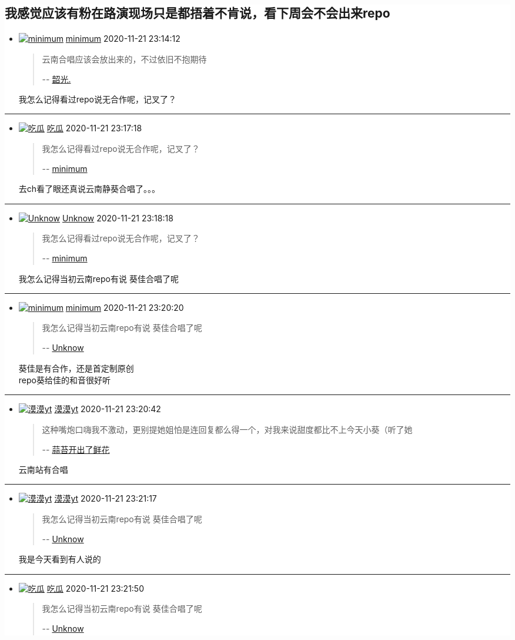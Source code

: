   我感觉应该有粉在路演现场只是都捂着不肯说，看下周会不会出来repo  
---
* [![minimum](../../image/icon/u218236166-1.jpg)](https://www.douban.com/people/218236166/)    [minimum](https://www.douban.com/people/218236166/)    2020-11-21 23:14:12  
  >云南合唱应该会放出来的，不过依旧不抱期待  
  >
  >-- [韶光.](https://www.douban.com/people/144946423/)  
  
  我怎么记得看过repo说无合作呢，记叉了？  
---
* [![吃瓜](../../image/icon/u219893584-2.jpg)](https://www.douban.com/people/219893584/)    [吃瓜](https://www.douban.com/people/219893584/)    2020-11-21 23:17:18  
  >我怎么记得看过repo说无合作呢，记叉了？  
  >
  >-- [minimum](https://www.douban.com/people/218236166/)  
  
  去ch看了眼还真说云南静葵合唱了。。。  
---
* [![Unknow](../../image/icon/u219306324-4.jpg)](https://www.douban.com/people/219306324/)    [Unknow](https://www.douban.com/people/219306324/)    2020-11-21 23:18:18  
  >我怎么记得看过repo说无合作呢，记叉了？  
  >
  >-- [minimum](https://www.douban.com/people/218236166/)  
  
  我怎么记得当初云南repo有说 葵佳合唱了呢  
---
* [![minimum](../../image/icon/u218236166-1.jpg)](https://www.douban.com/people/218236166/)    [minimum](https://www.douban.com/people/218236166/)    2020-11-21 23:20:20  
  >我怎么记得当初云南repo有说 葵佳合唱了呢  
  >
  >-- [Unknow](https://www.douban.com/people/219306324/)  
  
  葵佳是有合作，还是首定制原创  
  repo葵给佳的和音很好听  
---
* [![漠漠yt](../../image/icon/u223048792-1.jpg)](https://www.douban.com/people/223048792/)    [漠漠yt](https://www.douban.com/people/223048792/)    2020-11-21 23:20:42  
  >这种嘴炮口嗨我不激动，更别提她姐怕是连回复都么得一个，对我来说甜度都比不上今天小葵（听了她  
  >
  >-- [蒜苔开出了鲜花](https://www.douban.com/people/26765466/)  
  
  云南站有合唱  
---
* [![漠漠yt](../../image/icon/u223048792-1.jpg)](https://www.douban.com/people/223048792/)    [漠漠yt](https://www.douban.com/people/223048792/)    2020-11-21 23:21:17  
  >我怎么记得当初云南repo有说 葵佳合唱了呢  
  >
  >-- [Unknow](https://www.douban.com/people/219306324/)  
  
  我是今天看到有人说的  
---
* [![吃瓜](../../image/icon/u219893584-2.jpg)](https://www.douban.com/people/219893584/)    [吃瓜](https://www.douban.com/people/219893584/)    2020-11-21 23:21:50  
  >我怎么记得当初云南repo有说 葵佳合唱了呢  
  >
  >-- [Unknow](https://www.douban.com/people/219306324/)  
  